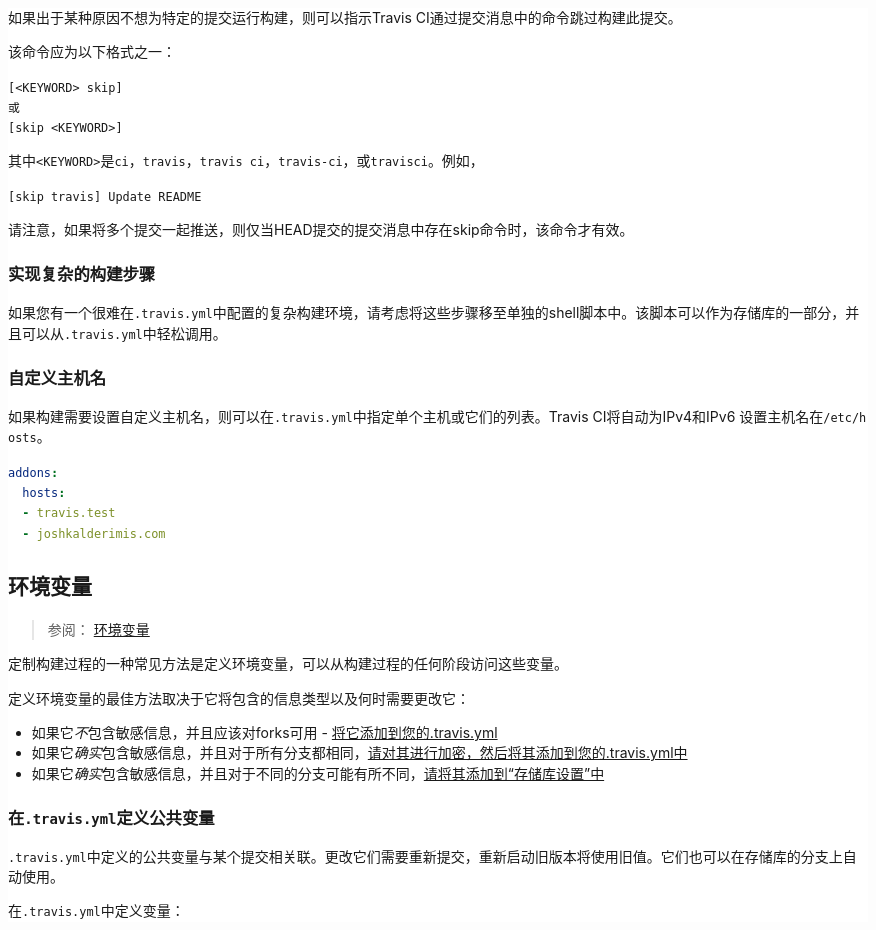 如果出于某种原因不想为特定的提交运行构建，则可以指示Travis CI通过提交消息中的命令跳过构建此提交。

该命令应为以下格式之一：

```
[<KEYWORD> skip]
或
[skip <KEYWORD>]
```

其中`<KEYWORD>`是`ci`，`travis`，`travis ci`，`travis-ci`，或`travisci`。例如，

```
[skip travis] Update README
```

请注意，如果将多个提交一起推送，则仅当HEAD提交的提交消息中存在skip命令时，该命令才有效。 



### 实现复杂的构建步骤

如果您有一个很难在`.travis.yml`中配置的复杂构建环境，请考虑将这些步骤移至单独的shell脚本中。该脚本可以作为存储库的一部分，并且可以从`.travis.yml`中轻松调用。 



### 自定义主机名

如果构建需要设置自定义主机名，则可以在`.travis.yml`中指定单个主机或它们的列表。Travis CI将自动为IPv4和IPv6 设置主机名在`/etc/hosts`。 

```yaml
addons:
  hosts:
  - travis.test
  - joshkalderimis.com
```




## 环境变量

> 参阅： [环境变量](https://docs.travis-ci.com/user/environment-variables/)

定制构建过程的一种常见方法是定义环境变量，可以从构建过程的任何阶段访问这些变量。

定义环境变量的最佳方法取决于它将包含的信息类型以及何时需要更改它：

* 如果它*不*包含敏感信息，并且应该对forks可用 - [将它添加到您的.travis.yml](https://docs.travis-ci.com/user/environment-variables/#defining-public-variables-in-travisyml)
* 如果它*确实*包含敏感信息，并且对于所有分支都相同，[请对其进行加密，然后将其添加到您的.travis.yml中](https://docs.travis-ci.com/user/environment-variables/#defining-encrypted-variables-in-travisyml)
* 如果它*确实*包含敏感信息，并且对于不同的分支可能有所不同，[请将其添加到“存储库设置”中](https://docs.travis-ci.com/user/environment-variables/#defining-variables-in-repository-settings)

### 在`.travis.yml`定义公共变量

`.travis.yml`中定义的公共变量与某个提交相关联。更改它们需要重新提交，重新启动旧版本将使用旧值。它们也可以在存储库的分支上自动使用。

在`.travis.yml`中定义变量：
